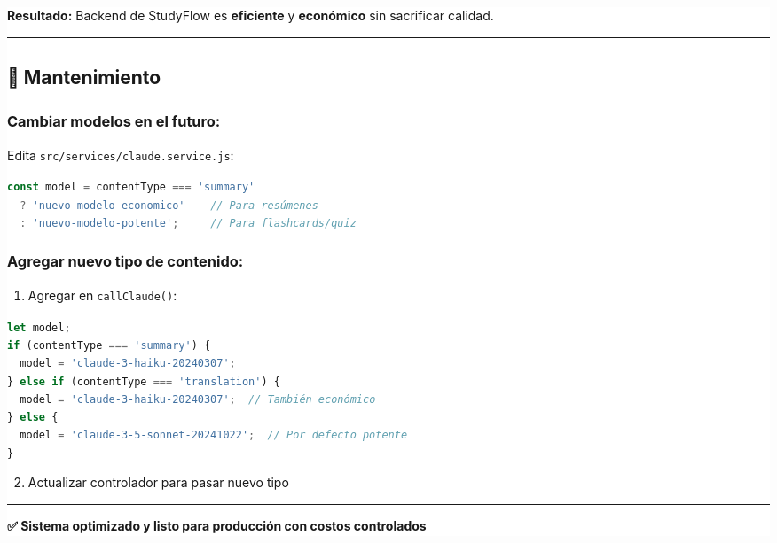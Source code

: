 **Resultado:** Backend de StudyFlow es **eficiente** y **económico** sin sacrificar calidad.

---

## 🔧 Mantenimiento

### Cambiar modelos en el futuro:

Edita `src/services/claude.service.js`:

```javascript
const model = contentType === 'summary'
  ? 'nuevo-modelo-economico'    // Para resúmenes
  : 'nuevo-modelo-potente';     // Para flashcards/quiz
```

### Agregar nuevo tipo de contenido:

1. Agregar en `callClaude()`:
```javascript
let model;
if (contentType === 'summary') {
  model = 'claude-3-haiku-20240307';
} else if (contentType === 'translation') {
  model = 'claude-3-haiku-20240307';  // También económico
} else {
  model = 'claude-3-5-sonnet-20241022';  // Por defecto potente
}
```

2. Actualizar controlador para pasar nuevo tipo

---

**✅ Sistema optimizado y listo para producción con costos controlados**
